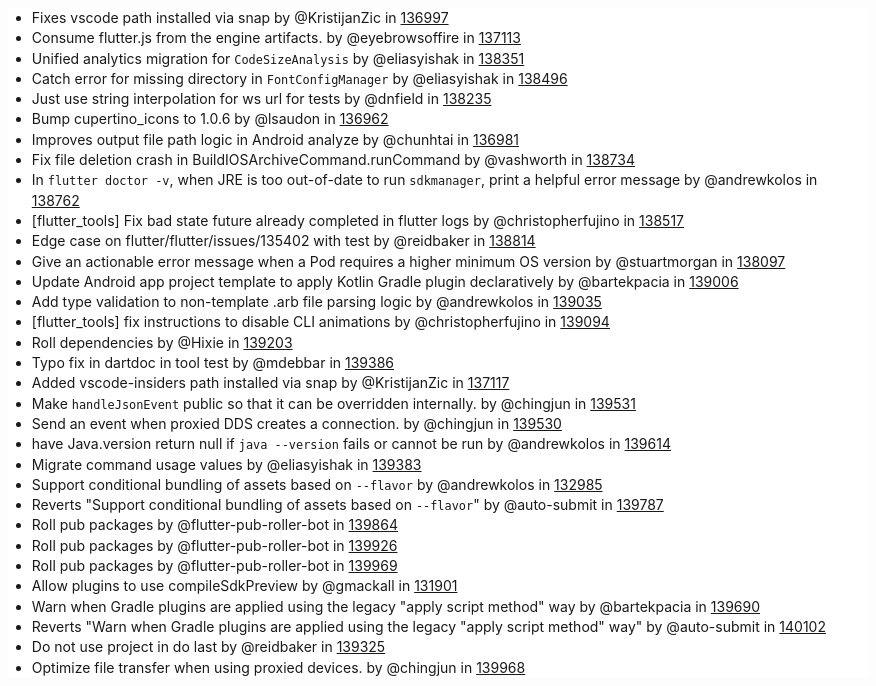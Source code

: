 * Fixes vscode path installed via snap by @KristijanZic in [136997](https://github.com/flutter/flutter/pull/136997)
* Consume flutter.js from the engine artifacts. by @eyebrowsoffire in [137113](https://github.com/flutter/flutter/pull/137113)
* Unified analytics migration for `CodeSizeAnalysis` by @eliasyishak in [138351](https://github.com/flutter/flutter/pull/138351)
* Catch error for missing directory in `FontConfigManager` by @eliasyishak in [138496](https://github.com/flutter/flutter/pull/138496)
* Just use string interpolation for ws url for tests by @dnfield in [138235](https://github.com/flutter/flutter/pull/138235)
* Bump cupertino_icons to 1.0.6 by @lsaudon in [136962](https://github.com/flutter/flutter/pull/136962)
* Improves output file path logic in Android analyze by @chunhtai in [136981](https://github.com/flutter/flutter/pull/136981)
* Fix file deletion crash in BuildIOSArchiveCommand.runCommand by @vashworth in [138734](https://github.com/flutter/flutter/pull/138734)
* In `flutter doctor -v`, when JRE is too out-of-date to run `sdkmanager`, print a helpful error message by @andrewkolos in [138762](https://github.com/flutter/flutter/pull/138762)
* [flutter_tools] Fix bad state future already completed in flutter logs by @christopherfujino in [138517](https://github.com/flutter/flutter/pull/138517)
* Edge case on flutter/flutter/issues/135402 with test by @reidbaker in [138814](https://github.com/flutter/flutter/pull/138814)
* Give an actionable error message when a Pod requires a higher minimum OS version by @stuartmorgan in [138097](https://github.com/flutter/flutter/pull/138097)
* Update Android app project template to apply Kotlin Gradle plugin declaratively by @bartekpacia in [139006](https://github.com/flutter/flutter/pull/139006)
* Add type validation to non-template .arb file parsing logic by @andrewkolos in [139035](https://github.com/flutter/flutter/pull/139035)
* [flutter_tools] fix instructions to disable CLI animations by @christopherfujino in [139094](https://github.com/flutter/flutter/pull/139094)
* Roll dependencies by @Hixie in [139203](https://github.com/flutter/flutter/pull/139203)
* Typo fix in dartdoc in tool test by @mdebbar in [139386](https://github.com/flutter/flutter/pull/139386)
* Added vscode-insiders path installed via snap by @KristijanZic in [137117](https://github.com/flutter/flutter/pull/137117)
* Make `handleJsonEvent` public so that it can be overridden internally. by @chingjun in [139531](https://github.com/flutter/flutter/pull/139531)
* Send an event when proxied DDS creates a connection. by @chingjun in [139530](https://github.com/flutter/flutter/pull/139530)
* have Java.version return null if `java --version` fails or cannot be run by @andrewkolos in [139614](https://github.com/flutter/flutter/pull/139614)
* Migrate command usage values by @eliasyishak in [139383](https://github.com/flutter/flutter/pull/139383)
* Support conditional bundling of assets based on `--flavor` by @andrewkolos in [132985](https://github.com/flutter/flutter/pull/132985)
* Reverts "Support conditional bundling of assets based on `--flavor`" by @auto-submit in [139787](https://github.com/flutter/flutter/pull/139787)
* Roll pub packages by @flutter-pub-roller-bot in [139864](https://github.com/flutter/flutter/pull/139864)
* Roll pub packages by @flutter-pub-roller-bot in [139926](https://github.com/flutter/flutter/pull/139926)
* Roll pub packages by @flutter-pub-roller-bot in [139969](https://github.com/flutter/flutter/pull/139969)
* Allow plugins to use compileSdkPreview by @gmackall in [131901](https://github.com/flutter/flutter/pull/131901)
* Warn when Gradle plugins are applied using the legacy "apply script method" way by @bartekpacia in [139690](https://github.com/flutter/flutter/pull/139690)
* Reverts "Warn when Gradle plugins are applied using the legacy "apply script method" way" by @auto-submit in [140102](https://github.com/flutter/flutter/pull/140102)
* Do not use project in do last by @reidbaker in [139325](https://github.com/flutter/flutter/pull/139325)
* Optimize file transfer when using proxied devices. by @chingjun in [139968](https://github.com/flutter/flutter/pull/139968)

[CHANGELOG]: {{site.repo.flutter}}/blob/master/CHANGELOG.md